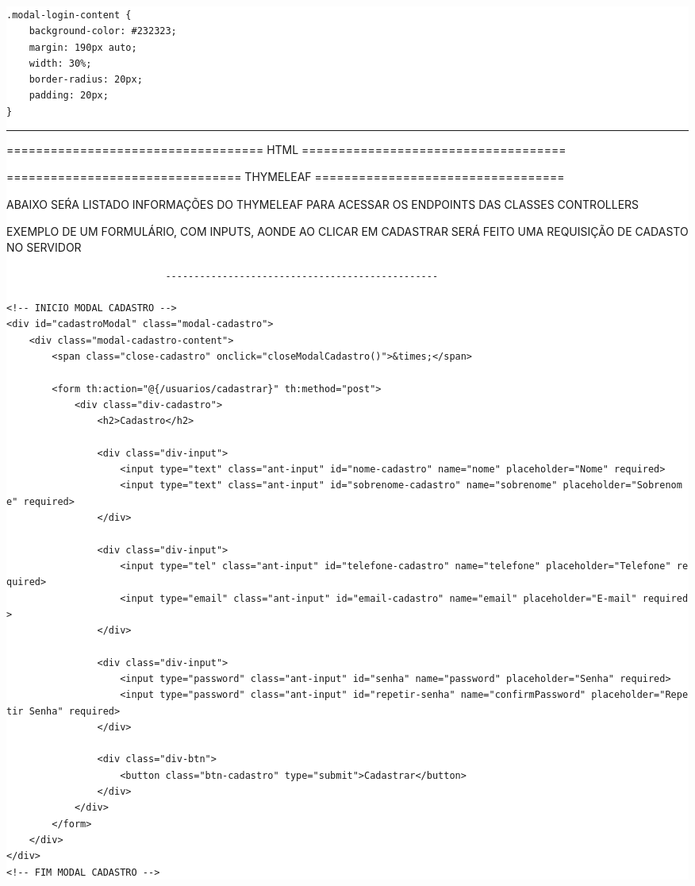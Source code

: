     .modal-login-content {
        background-color: #232323;
        margin: 190px auto;
        width: 30%;
        border-radius: 20px;
        padding: 20px;
    }

--------------------------------------------------------------------------------------------------------------------------------------------------------------

=================================== HTML ====================================

================================ THYMELEAF ==================================


ABAIXO SEŔA LISTADO INFORMAÇÕES DO THYMELEAF PARA ACESSAR OS ENDPOINTS DAS CLASSES CONTROLLERS

EXEMPLO DE UM FORMULÁRIO, COM INPUTS, AONDE AO CLICAR EM CADASTRAR SERÁ FEITO UMA REQUISIÇÃO DE CADASTO NO SERVIDOR

                                ------------------------------------------------

    <!-- INICIO MODAL CADASTRO -->
    <div id="cadastroModal" class="modal-cadastro">
        <div class="modal-cadastro-content">
            <span class="close-cadastro" onclick="closeModalCadastro()">&times;</span>

            <form th:action="@{/usuarios/cadastrar}" th:method="post">
                <div class="div-cadastro">
                    <h2>Cadastro</h2>

                    <div class="div-input">
                        <input type="text" class="ant-input" id="nome-cadastro" name="nome" placeholder="Nome" required>
                        <input type="text" class="ant-input" id="sobrenome-cadastro" name="sobrenome" placeholder="Sobrenome" required>
                    </div>

                    <div class="div-input">
                        <input type="tel" class="ant-input" id="telefone-cadastro" name="telefone" placeholder="Telefone" required>
                        <input type="email" class="ant-input" id="email-cadastro" name="email" placeholder="E-mail" required>
                    </div>

                    <div class="div-input">
                        <input type="password" class="ant-input" id="senha" name="password" placeholder="Senha" required>
                        <input type="password" class="ant-input" id="repetir-senha" name="confirmPassword" placeholder="Repetir Senha" required>
                    </div>

                    <div class="div-btn">
                        <button class="btn-cadastro" type="submit">Cadastrar</button>
                    </div>
                </div>
            </form>
        </div>
    </div>
    <!-- FIM MODAL CADASTRO -->
